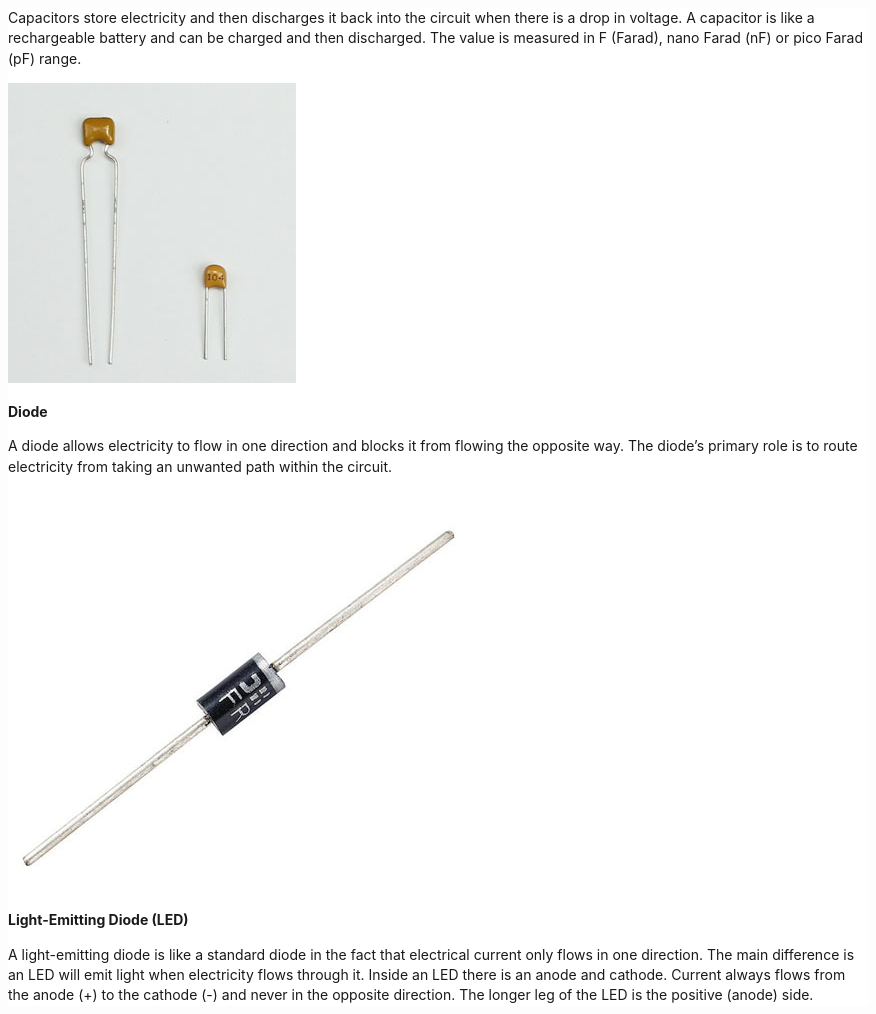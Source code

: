 Capacitors store electricity and then discharges it back into the circuit when there is a drop in voltage.  A capacitor is like a rechargeable battery and can be charged and then discharged.  The value is measured in F (Farad), nano Farad (nF) or pico Farad (pF) range.

![capacitor](./media/capacitor.jpg)

**Diode**

A diode allows electricity to flow in one direction and blocks it from flowing the opposite way.  The diode’s primary role is to route electricity from taking an unwanted path within the circuit.

![diode](./media/diode.jpg)

**Light-Emitting Diode (LED)**

A light-emitting diode is like a standard diode in the fact that electrical current only flows in one direction.  The main difference is an LED will emit light when electricity flows through it.  Inside an LED there is an anode and cathode.  Current always flows from the anode (+) to the cathode (-) and never in the opposite direction.  The longer leg of the LED is the positive (anode) side.
